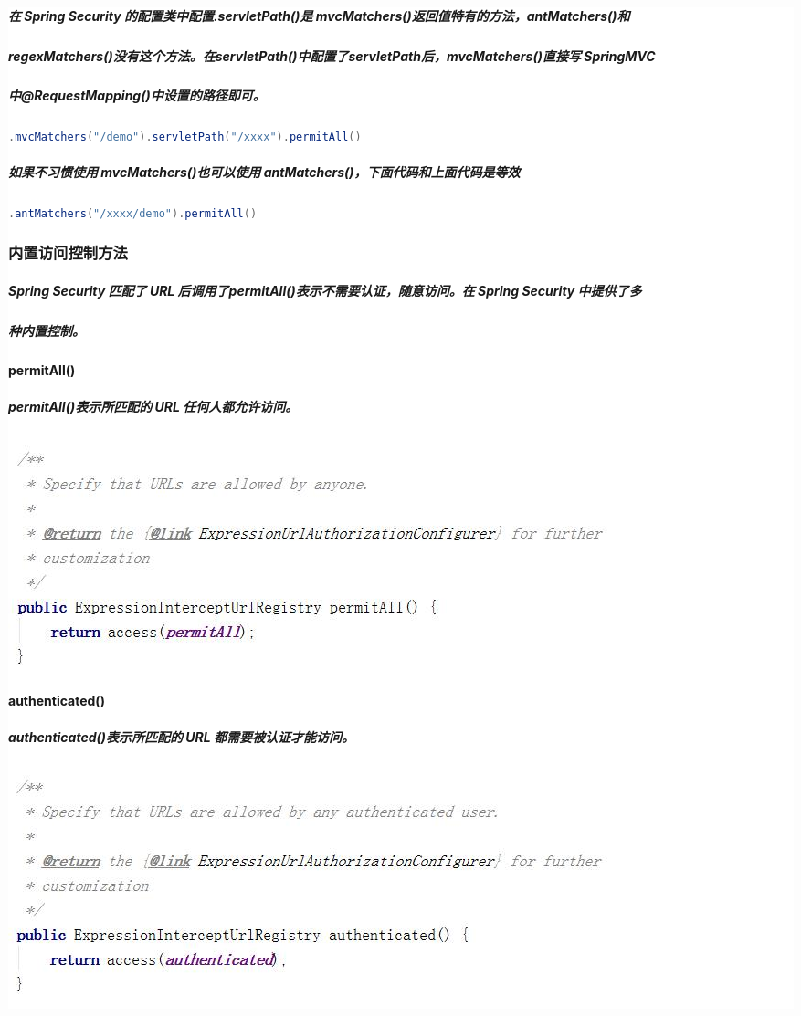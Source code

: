 ##### 在 Spring Security 的配置类中配置.servletPath()是 mvcMatchers()返回值特有的方法，antMatchers()和

##### regexMatchers()没有这个方法。在servletPath()中配置了servletPath后，mvcMatchers()直接写 SpringMVC

##### 中@RequestMapping()中设置的路径即可。

```java
.mvcMatchers("/demo").servletPath("/xxxx").permitAll()
```

##### 如果不习惯使用 mvcMatchers()也可以使用 antMatchers()，下面代码和上面代码是等效

```java
.antMatchers("/xxxx/demo").permitAll()
```

### 内置访问控制方法

##### Spring Security 匹配了 URL 后调用了permitAll()表示不需要认证，随意访问。在 Spring Security 中提供了多

##### 种内置控制。

#### permitAll()

##### permitAll()表示所匹配的 URL 任何人都允许访问。

![](images/image16.png)

#### authenticated()

##### authenticated()表示所匹配的 URL 都需要被认证才能访问。

![](images/image17.png)
